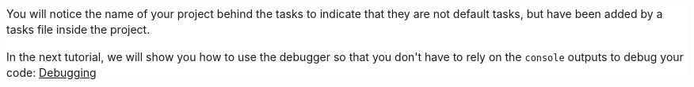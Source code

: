 You will notice the name of your project behind the tasks to indicate that they are not default tasks, but have been added by a tasks file inside the project.

In the next tutorial, we will show you how to use the debugger so that you don't have to rely on the `console` outputs to debug your code: [Debugging](debugging.md)
